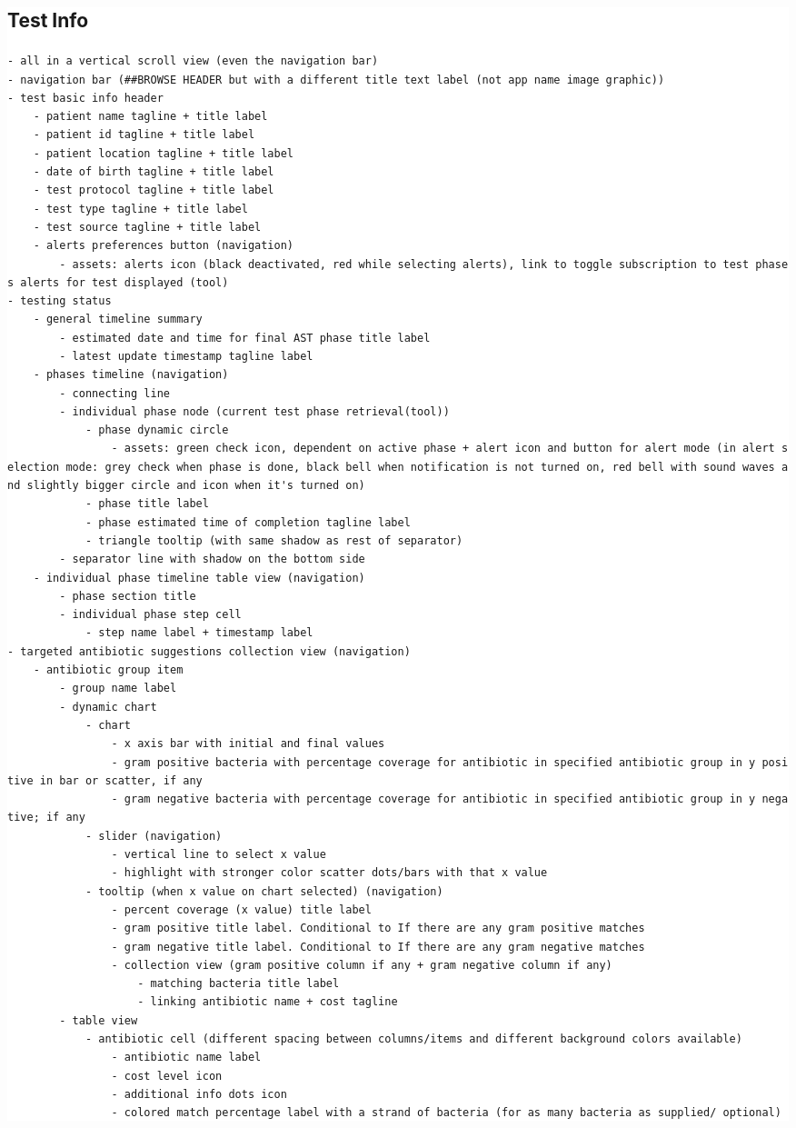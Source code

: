 ## Test Info
    - all in a vertical scroll view (even the navigation bar)
    - navigation bar (##BROWSE HEADER but with a different title text label (not app name image graphic))
    - test basic info header
        - patient name tagline + title label
        - patient id tagline + title label
        - patient location tagline + title label
        - date of birth tagline + title label
        - test protocol tagline + title label
        - test type tagline + title label
        - test source tagline + title label
        - alerts preferences button (navigation)
            - assets: alerts icon (black deactivated, red while selecting alerts), link to toggle subscription to test phases alerts for test displayed (tool)
    - testing status
        - general timeline summary
            - estimated date and time for final AST phase title label
            - latest update timestamp tagline label 
        - phases timeline (navigation)
            - connecting line
            - individual phase node (current test phase retrieval(tool))
                - phase dynamic circle
                    - assets: green check icon, dependent on active phase + alert icon and button for alert mode (in alert selection mode: grey check when phase is done, black bell when notification is not turned on, red bell with sound waves and slightly bigger circle and icon when it's turned on)
                - phase title label
                - phase estimated time of completion tagline label
                - triangle tooltip (with same shadow as rest of separator)
            - separator line with shadow on the bottom side
        - individual phase timeline table view (navigation)
            - phase section title
            - individual phase step cell 
                - step name label + timestamp label
    - targeted antibiotic suggestions collection view (navigation)
        - antibiotic group item
            - group name label
            - dynamic chart
                - chart
                    - x axis bar with initial and final values
                    - gram positive bacteria with percentage coverage for antibiotic in specified antibiotic group in y positive in bar or scatter, if any
                    - gram negative bacteria with percentage coverage for antibiotic in specified antibiotic group in y negative; if any
                - slider (navigation)
                    - vertical line to select x value
                    - highlight with stronger color scatter dots/bars with that x value
                - tooltip (when x value on chart selected) (navigation)
                    - percent coverage (x value) title label
                    - gram positive title label. Conditional to If there are any gram positive matches
                    - gram negative title label. Conditional to If there are any gram negative matches
                    - collection view (gram positive column if any + gram negative column if any)
                        - matching bacteria title label
                        - linking antibiotic name + cost tagline
            - table view
                - antibiotic cell (different spacing between columns/items and different background colors available)
                    - antibiotic name label 
                    - cost level icon
                    - additional info dots icon
                    - colored match percentage label with a strand of bacteria (for as many bacteria as supplied/ optional)
